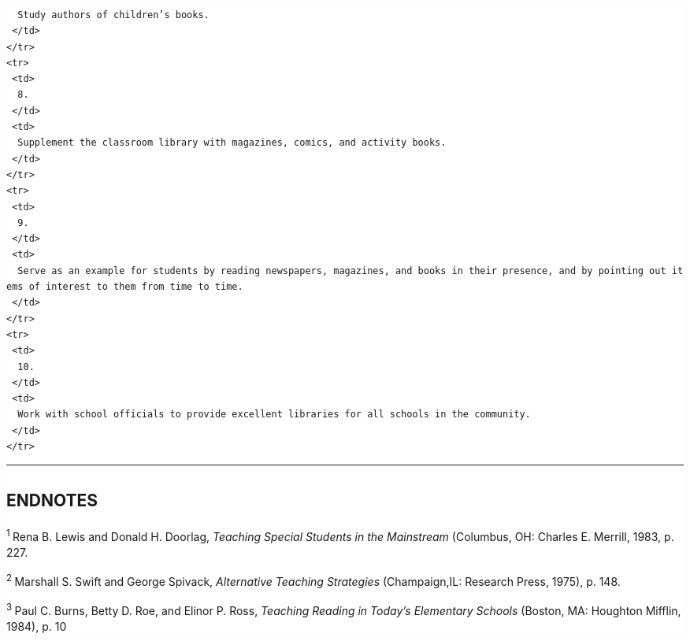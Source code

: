       Study authors of children’s books.
     </td>
    </tr>
    <tr>
     <td>
      8.
     </td>
     <td>
      Supplement the classroom library with magazines, comics, and activity books.
     </td>
    </tr>
    <tr>
     <td>
      9.
     </td>
     <td>
      Serve as an example for students by reading newspapers, magazines, and books in their presence, and by pointing out items of interest to them from time to time.
     </td>
    </tr>
    <tr>
     <td>
      10.
     </td>
     <td>
      Work with school officials to provide excellent libraries for all schools in the community.
     </td>
    </tr>
   </table>
  </dl>
 </blockquote>
 <hr/>
 <h2>
  ENDNOTES
 </h2>
 <sup>
  1
 </sup>
 Rena B. Lewis and Donald H. Doorlag,
 <i>
  Teaching Special Students in the Mainstream
 </i>
 (Columbus, OH: Charles E. Merrill, 1983, p. 227.
 <p>
  <sup>
   2
  </sup>
  Marshall S. Swift and George Spivack,
  <i>
   Alternative Teaching Strategies
  </i>
  (Champaign,IL: Research Press, 1975), p. 148.
 </p>
 <p>
  <sup>
   3
  </sup>
  Paul C. Burns, Betty D. Roe, and Elinor P. Ross,
  <i>
   Teaching Reading in Today’s Elementary Schools
  </i>
  (Boston, MA: Houghton Mifflin, 1984), p. 10
 </p>
 <p>